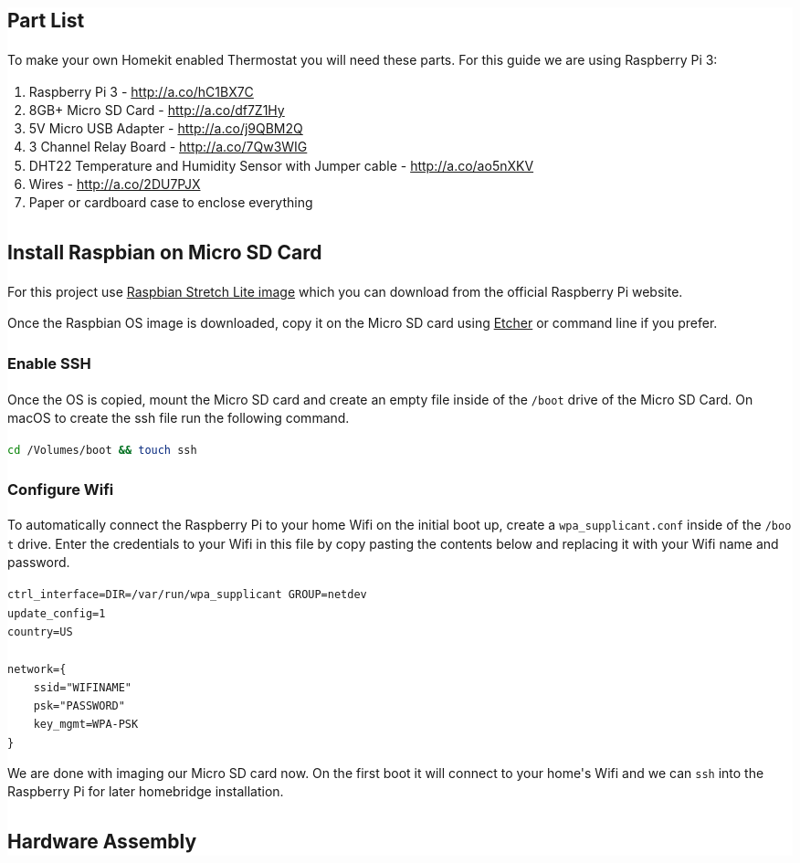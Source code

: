 ## Part List

To make your own Homekit enabled Thermostat you will need these parts. For this guide we are using Raspberry Pi 3:

1. Raspberry Pi 3 - http://a.co/hC1BX7C
1. 8GB+ Micro SD Card - http://a.co/df7Z1Hy
1. 5V Micro USB Adapter - http://a.co/j9QBM2Q
1. 3 Channel Relay Board - http://a.co/7Qw3WIG
1. DHT22 Temperature and Humidity Sensor with Jumper cable - http://a.co/ao5nXKV
1. Wires - http://a.co/2DU7PJX
1. Paper or cardboard case to enclose everything

## Install Raspbian on Micro SD Card

For this project use [Raspbian Stretch Lite image](https://www.raspberrypi.org/downloads/raspbian/) which you can download from the official Raspberry Pi website.

Once the Raspbian OS image is downloaded, copy it on the Micro SD card using [Etcher](https://etcher.io) or command line if you prefer.

### Enable SSH

Once the OS is copied, mount the Micro SD card and create an empty file inside of the `/boot` drive of the Micro SD Card. On macOS to create the ssh file run the following command.

```sh
cd /Volumes/boot && touch ssh
```

### Configure Wifi

To automatically connect the Raspberry Pi to your home Wifi on the initial boot up, create a `wpa_supplicant.conf` inside of the `/boot` drive. Enter the credentials to your Wifi in this file by copy pasting the contents below and replacing it with your Wifi name and password.

```
ctrl_interface=DIR=/var/run/wpa_supplicant GROUP=netdev
update_config=1
country=US

network={
	ssid="WIFINAME"
	psk="PASSWORD"
	key_mgmt=WPA-PSK
}
```

We are done with imaging our Micro SD card now. On the first boot it will connect to your home's Wifi and we can `ssh` into the Raspberry Pi for later homebridge installation.

## Hardware Assembly
